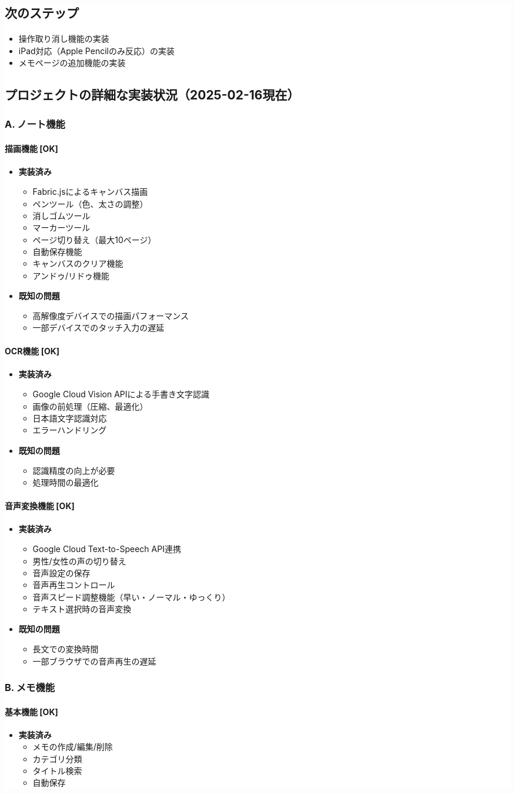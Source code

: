 ## 次のステップ
- 操作取り消し機能の実装
- iPad対応（Apple Pencilのみ反応）の実装
- メモページの追加機能の実装

## プロジェクトの詳細な実装状況（2025-02-16現在）

### A. ノート機能
#### 描画機能 [OK]
- **実装済み**
  - Fabric.jsによるキャンバス描画
  - ペンツール（色、太さの調整）
  - 消しゴムツール
  - マーカーツール
  - ページ切り替え（最大10ページ）
  - 自動保存機能
  - キャンバスのクリア機能
  - アンドゥ/リドゥ機能

- **既知の問題**
  - 高解像度デバイスでの描画パフォーマンス
  - 一部デバイスでのタッチ入力の遅延

#### OCR機能 [OK]
- **実装済み**
  - Google Cloud Vision APIによる手書き文字認識
  - 画像の前処理（圧縮、最適化）
  - 日本語文字認識対応
  - エラーハンドリング

- **既知の問題**
  - 認識精度の向上が必要
  - 処理時間の最適化

#### 音声変換機能 [OK]
- **実装済み**
  - Google Cloud Text-to-Speech API連携
  - 男性/女性の声の切り替え
  - 音声設定の保存
  - 音声再生コントロール
  - 音声スピード調整機能（早い・ノーマル・ゆっくり）
  - テキスト選択時の音声変換

- **既知の問題**
  - 長文での変換時間
  - 一部ブラウザでの音声再生の遅延

### B. メモ機能
#### 基本機能 [OK]
- **実装済み**
  - メモの作成/編集/削除
  - カテゴリ分類
  - タイトル検索
  - 自動保存
